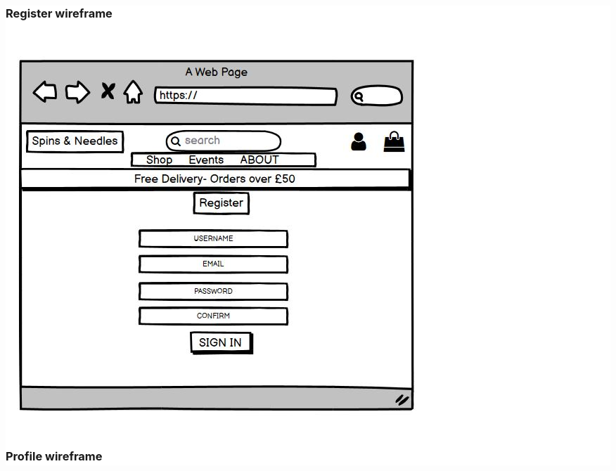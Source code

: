 
### Register wireframe

![Register](documentation/readme_images/register-wireframe.JPG)

### Profile wireframe

